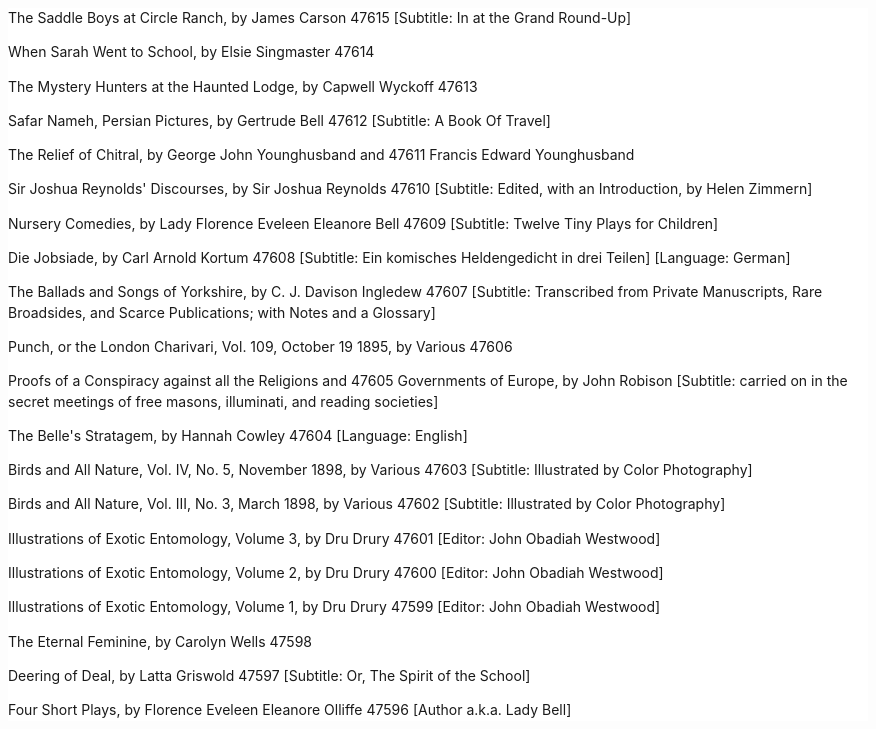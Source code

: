 The Saddle Boys at Circle Ranch, by James Carson                         47615
 [Subtitle: In at the Grand Round-Up]

When Sarah Went to School, by Elsie Singmaster                           47614

The Mystery Hunters at the Haunted Lodge, by Capwell Wyckoff             47613

Safar Nameh, Persian Pictures, by Gertrude Bell                          47612
 [Subtitle: A Book Of Travel]

The Relief of Chitral, by George John Younghusband and                   47611
 Francis Edward Younghusband

Sir Joshua Reynolds' Discourses, by Sir Joshua Reynolds                  47610
 [Subtitle: Edited, with an Introduction, by Helen Zimmern]

Nursery Comedies, by Lady Florence Eveleen Eleanore Bell                 47609
 [Subtitle: Twelve Tiny Plays for Children]

Die Jobsiade, by Carl Arnold Kortum                                      47608
 [Subtitle: Ein komisches Heldengedicht in drei Teilen]
 [Language: German]

The Ballads and Songs of Yorkshire, by C. J. Davison Ingledew            47607
 [Subtitle: Transcribed from Private Manuscripts,
  Rare Broadsides, and Scarce Publications; with
  Notes and a Glossary]

Punch, or the London Charivari, Vol. 109, October 19 1895, by Various    47606

Proofs of a Conspiracy against all the Religions and                     47605
 Governments of Europe, by John Robison
 [Subtitle: carried on in the secret meetings of
  free masons, illuminati, and reading societies]

The Belle's Stratagem, by Hannah Cowley                                  47604
 [Language: English]

Birds and All Nature, Vol. IV, No. 5, November 1898, by Various          47603
 [Subtitle: Illustrated by Color Photography]

Birds and All Nature, Vol. III, No. 3, March 1898, by Various            47602
 [Subtitle: Illustrated by Color Photography]

Illustrations of Exotic Entomology, Volume 3, by Dru Drury               47601
 [Editor: John Obadiah Westwood]

Illustrations of Exotic Entomology, Volume 2, by Dru Drury               47600
 [Editor: John Obadiah Westwood]

Illustrations of Exotic Entomology, Volume 1, by Dru Drury               47599
 [Editor: John Obadiah Westwood]

The Eternal Feminine, by Carolyn Wells                                   47598

Deering of Deal, by Latta Griswold                                       47597
 [Subtitle: Or, The Spirit of the School]

Four Short Plays, by Florence Eveleen Eleanore Olliffe                   47596
 [Author a.k.a. Lady Bell]
